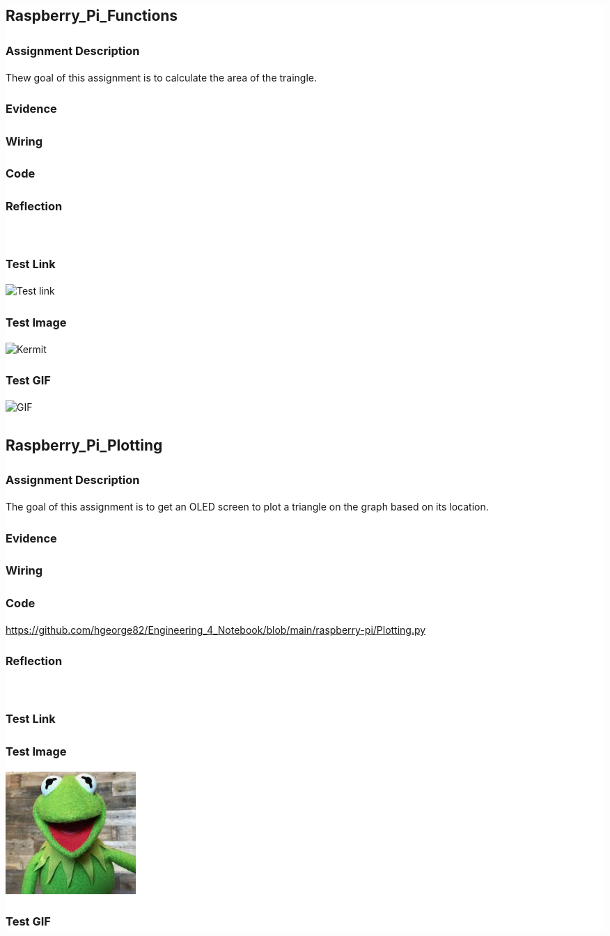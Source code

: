 

## Raspberry_Pi_Functions

### Assignment Description
Thew goal of this assignment is to calculate the area of the traingle.

### Evidence 

### Wiring

### Code

### Reflection

&nbsp;

### Test Link
![Test link]()
### Test Image
![Kermit]()
### Test GIF
![GIF]()



## Raspberry_Pi_Plotting

### Assignment Description
The goal of this assignment is to get an OLED screen to plot a triangle on the graph based on its location.
### Evidence 

### Wiring

### Code
https://github.com/hgeorge82/Engineering_4_Notebook/blob/main/raspberry-pi/Plotting.py
### Reflection

&nbsp;

### Test Link
![Test link](https://github.com/hgeorge82/Engineering_4_Notebook/blob/main/raspberry-pi/test.py)
### Test Image
![Kermit](https://github.com/hgeorge82/Engineering_4_Notebook/blob/main/images/kermit.png)
### Test GIF